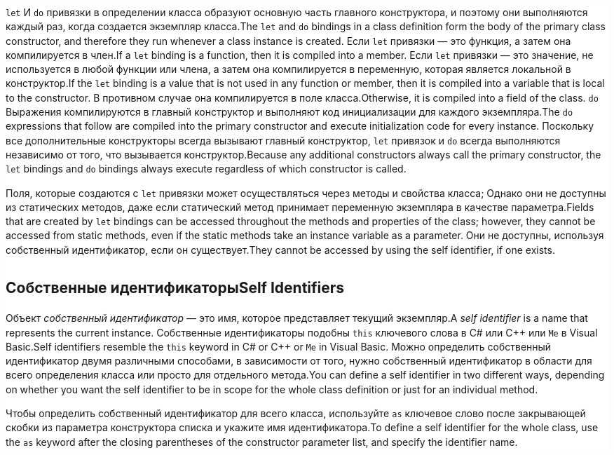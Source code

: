 <span data-ttu-id="a81ae-137">`let` И `do` привязки в определении класса образуют основную часть главного конструктора, и поэтому они выполняются каждый раз, когда создается экземпляр класса.</span><span class="sxs-lookup"><span data-stu-id="a81ae-137">The `let` and `do` bindings in a class definition form the body of the primary class constructor, and therefore they run whenever a class instance is created.</span></span> <span data-ttu-id="a81ae-138">Если `let` привязки — это функция, а затем она компилируется в член.</span><span class="sxs-lookup"><span data-stu-id="a81ae-138">If a `let` binding is a function, then it is compiled into a member.</span></span> <span data-ttu-id="a81ae-139">Если `let` привязки — это значение, не используется в любой функции или члена, а затем она компилируется в переменную, которая является локальной в конструктор.</span><span class="sxs-lookup"><span data-stu-id="a81ae-139">If the `let` binding is a value that is not used in any function or member, then it is compiled into a variable that is local to the constructor.</span></span> <span data-ttu-id="a81ae-140">В противном случае она компилируется в поле класса.</span><span class="sxs-lookup"><span data-stu-id="a81ae-140">Otherwise, it is compiled into a field of the class.</span></span> <span data-ttu-id="a81ae-141">`do` Выражения компилируются в главный конструктор и выполняют код инициализации для каждого экземпляра.</span><span class="sxs-lookup"><span data-stu-id="a81ae-141">The `do` expressions that follow are compiled into the primary constructor and execute initialization code for every instance.</span></span> <span data-ttu-id="a81ae-142">Поскольку все дополнительные конструкторы всегда вызывают главный конструктор, `let` привязок и `do` всегда выполняются независимо от того, что вызывается конструктор.</span><span class="sxs-lookup"><span data-stu-id="a81ae-142">Because any additional constructors always call the primary constructor, the `let` bindings and `do` bindings always execute regardless of which constructor is called.</span></span>

<span data-ttu-id="a81ae-143">Поля, которые создаются с `let` привязки может осуществляться через методы и свойства класса; Однако они не доступны из статических методов, даже если статический метод принимает переменную экземпляра в качестве параметра.</span><span class="sxs-lookup"><span data-stu-id="a81ae-143">Fields that are created by `let` bindings can be accessed throughout the methods and properties of the class; however, they cannot be accessed from static methods, even if the static methods take an instance variable as a parameter.</span></span> <span data-ttu-id="a81ae-144">Они не доступны, используя собственный идентификатор, если он существует.</span><span class="sxs-lookup"><span data-stu-id="a81ae-144">They cannot be accessed by using the self identifier, if one exists.</span></span>

## <a name="self-identifiers"></a><span data-ttu-id="a81ae-145">Собственные идентификаторы</span><span class="sxs-lookup"><span data-stu-id="a81ae-145">Self Identifiers</span></span>

<span data-ttu-id="a81ae-146">Объект *собственный идентификатор* — это имя, которое представляет текущий экземпляр.</span><span class="sxs-lookup"><span data-stu-id="a81ae-146">A *self identifier* is a name that represents the current instance.</span></span> <span data-ttu-id="a81ae-147">Собственные идентификаторы подобны `this` ключевого слова в C# или C++ или `Me` в Visual Basic.</span><span class="sxs-lookup"><span data-stu-id="a81ae-147">Self identifiers resemble the `this` keyword in C# or C++ or `Me` in Visual Basic.</span></span> <span data-ttu-id="a81ae-148">Можно определить собственный идентификатор двумя различными способами, в зависимости от того, нужно собственный идентификатор в области для всего определения класса или просто для отдельного метода.</span><span class="sxs-lookup"><span data-stu-id="a81ae-148">You can define a self identifier in two different ways, depending on whether you want the self identifier to be in scope for the whole class definition or just for an individual method.</span></span>

<span data-ttu-id="a81ae-149">Чтобы определить собственный идентификатор для всего класса, используйте `as` ключевое слово после закрывающей скобки из параметра конструктора списка и укажите имя идентификатора.</span><span class="sxs-lookup"><span data-stu-id="a81ae-149">To define a self identifier for the whole class, use the `as` keyword after the closing parentheses of the constructor parameter list, and specify the identifier name.</span></span>

